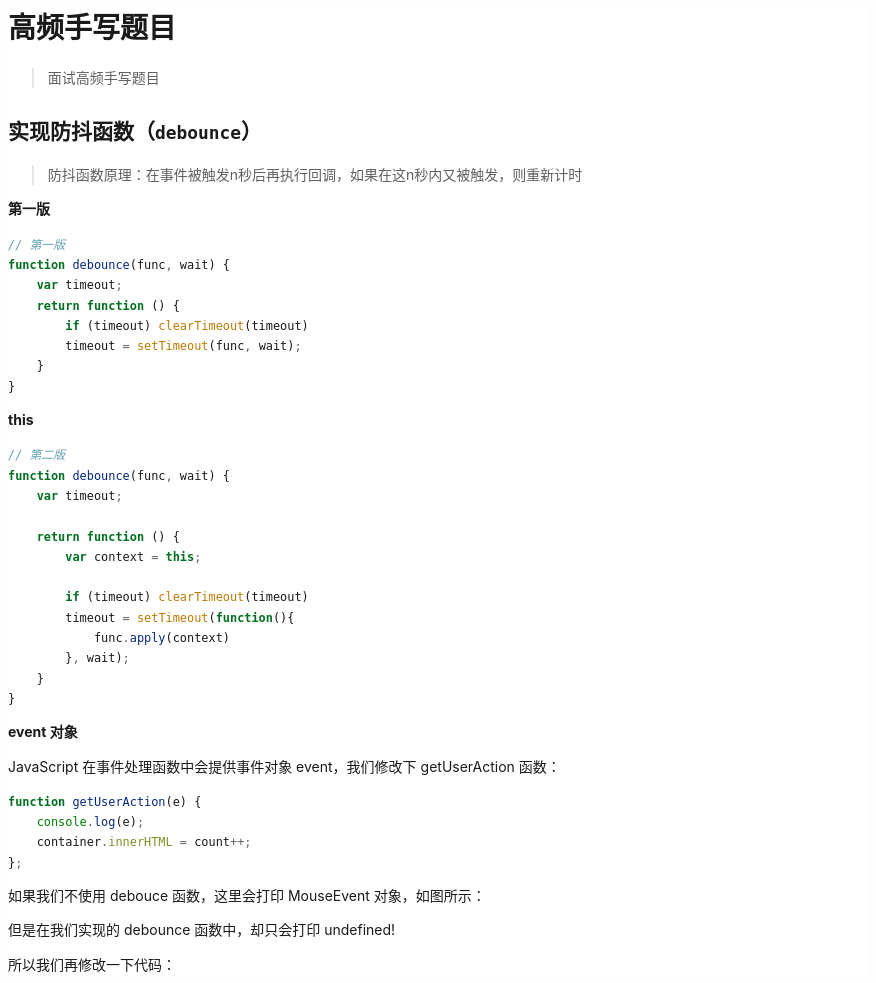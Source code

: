 # 高频手写题目

> 面试高频手写题目

## 实现防抖函数（`debounce`）

> 防抖函数原理：在事件被触发n秒后再执行回调，如果在这n秒内又被触发，则重新计时

**第一版**

```js
// 第一版
function debounce(func, wait) {
    var timeout;
    return function () {
        if (timeout) clearTimeout(timeout)
        timeout = setTimeout(func, wait);
    }
}
```

**this**

```js
// 第二版
function debounce(func, wait) {
    var timeout;

    return function () {
        var context = this;

        if (timeout) clearTimeout(timeout)
        timeout = setTimeout(function(){
            func.apply(context)
        }, wait);
    }
}
```

**event 对象**

JavaScript 在事件处理函数中会提供事件对象 event，我们修改下 getUserAction 函数：

```js
function getUserAction(e) {
    console.log(e);
    container.innerHTML = count++;
};
```

如果我们不使用 debouce 函数，这里会打印 MouseEvent 对象，如图所示：

但是在我们实现的 debounce 函数中，却只会打印 undefined!

所以我们再修改一下代码：
